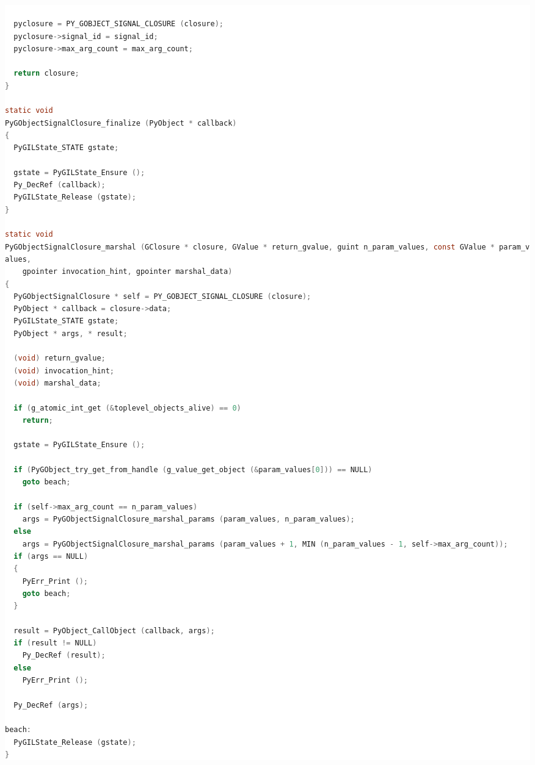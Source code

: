 ```c

  pyclosure = PY_GOBJECT_SIGNAL_CLOSURE (closure);
  pyclosure->signal_id = signal_id;
  pyclosure->max_arg_count = max_arg_count;

  return closure;
}

static void
PyGObjectSignalClosure_finalize (PyObject * callback)
{
  PyGILState_STATE gstate;

  gstate = PyGILState_Ensure ();
  Py_DecRef (callback);
  PyGILState_Release (gstate);
}

static void
PyGObjectSignalClosure_marshal (GClosure * closure, GValue * return_gvalue, guint n_param_values, const GValue * param_values,
    gpointer invocation_hint, gpointer marshal_data)
{
  PyGObjectSignalClosure * self = PY_GOBJECT_SIGNAL_CLOSURE (closure);
  PyObject * callback = closure->data;
  PyGILState_STATE gstate;
  PyObject * args, * result;

  (void) return_gvalue;
  (void) invocation_hint;
  (void) marshal_data;

  if (g_atomic_int_get (&toplevel_objects_alive) == 0)
    return;

  gstate = PyGILState_Ensure ();

  if (PyGObject_try_get_from_handle (g_value_get_object (&param_values[0])) == NULL)
    goto beach;

  if (self->max_arg_count == n_param_values)
    args = PyGObjectSignalClosure_marshal_params (param_values, n_param_values);
  else
    args = PyGObjectSignalClosure_marshal_params (param_values + 1, MIN (n_param_values - 1, self->max_arg_count));
  if (args == NULL)
  {
    PyErr_Print ();
    goto beach;
  }

  result = PyObject_CallObject (callback, args);
  if (result != NULL)
    Py_DecRef (result);
  else
    PyErr_Print ();

  Py_DecRef (args);

beach:
  PyGILState_Release (gstate);
}

```